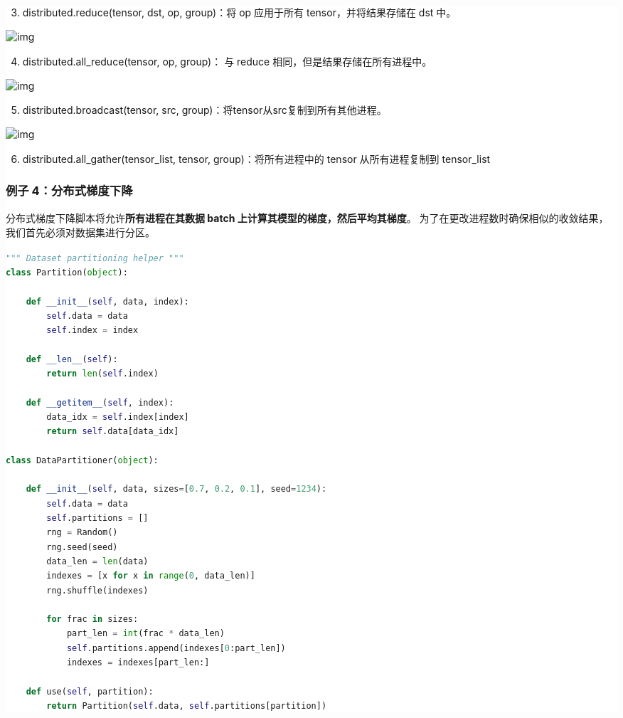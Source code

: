 3. distributed.reduce(tensor, dst, op, group)：将 op 应用于所有 tensor，并将结果存储在 dst 中。

![img](https://picx.zhimg.com/v2-b7597d4d57bbc6ba47a59166b8331d8f_720w.jpg?source=d16d100b)

4. distributed.all_reduce(tensor, op, group)： 与 reduce 相同，但是结果存储在所有进程中。

![img](https://pic1.zhimg.com/v2-8ae0a62a27420e1de19fbbea5dc9a09b_720w.jpg?source=d16d100b)

5. distributed.broadcast(tensor, src, group)：将tensor从src复制到所有其他进程。

![img](https://picx.zhimg.com/v2-21ce7cb6b3be25d25ee02b5fe0b9c70c_720w.jpg?source=d16d100b)

6. distributed.all_gather(tensor_list, tensor, group)：将所有进程中的 tensor 从所有进程复制到 tensor_list



### **例子 4：分布式梯度下降**

分布式梯度下降脚本将允许**所有进程在其数据 batch 上计算其模型的梯度，然后平均其梯度**。 为了在更改进程数时确保相似的收敛结果，我们首先必须对数据集进行分区。

```python
""" Dataset partitioning helper """
class Partition(object):

    def __init__(self, data, index):
        self.data = data
        self.index = index

    def __len__(self):
        return len(self.index)

    def __getitem__(self, index):
        data_idx = self.index[index]
        return self.data[data_idx]

class DataPartitioner(object):

    def __init__(self, data, sizes=[0.7, 0.2, 0.1], seed=1234):
        self.data = data
        self.partitions = []
        rng = Random()
        rng.seed(seed)
        data_len = len(data)
        indexes = [x for x in range(0, data_len)]
        rng.shuffle(indexes)

        for frac in sizes:
            part_len = int(frac * data_len)
            self.partitions.append(indexes[0:part_len])
            indexes = indexes[part_len:]

    def use(self, partition):
        return Partition(self.data, self.partitions[partition])
```
